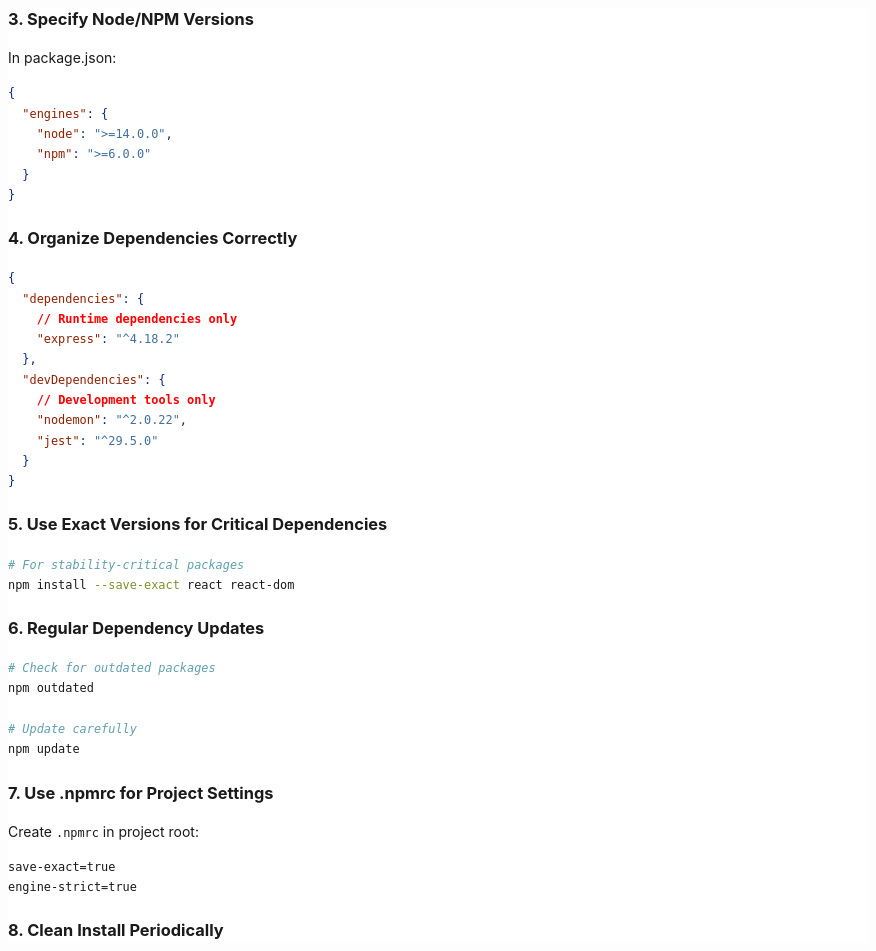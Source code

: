 ### 3. Specify Node/NPM Versions

In package.json:
```json
{
  "engines": {
    "node": ">=14.0.0",
    "npm": ">=6.0.0"
  }
}
```

### 4. Organize Dependencies Correctly

```json
{
  "dependencies": {
    // Runtime dependencies only
    "express": "^4.18.2"
  },
  "devDependencies": {
    // Development tools only
    "nodemon": "^2.0.22",
    "jest": "^29.5.0"
  }
}
```

### 5. Use Exact Versions for Critical Dependencies

```bash
# For stability-critical packages
npm install --save-exact react react-dom
```

### 6. Regular Dependency Updates

```bash
# Check for outdated packages
npm outdated

# Update carefully
npm update
```

### 7. Use .npmrc for Project Settings

Create `.npmrc` in project root:
```
save-exact=true
engine-strict=true
```

### 8. Clean Install Periodically
